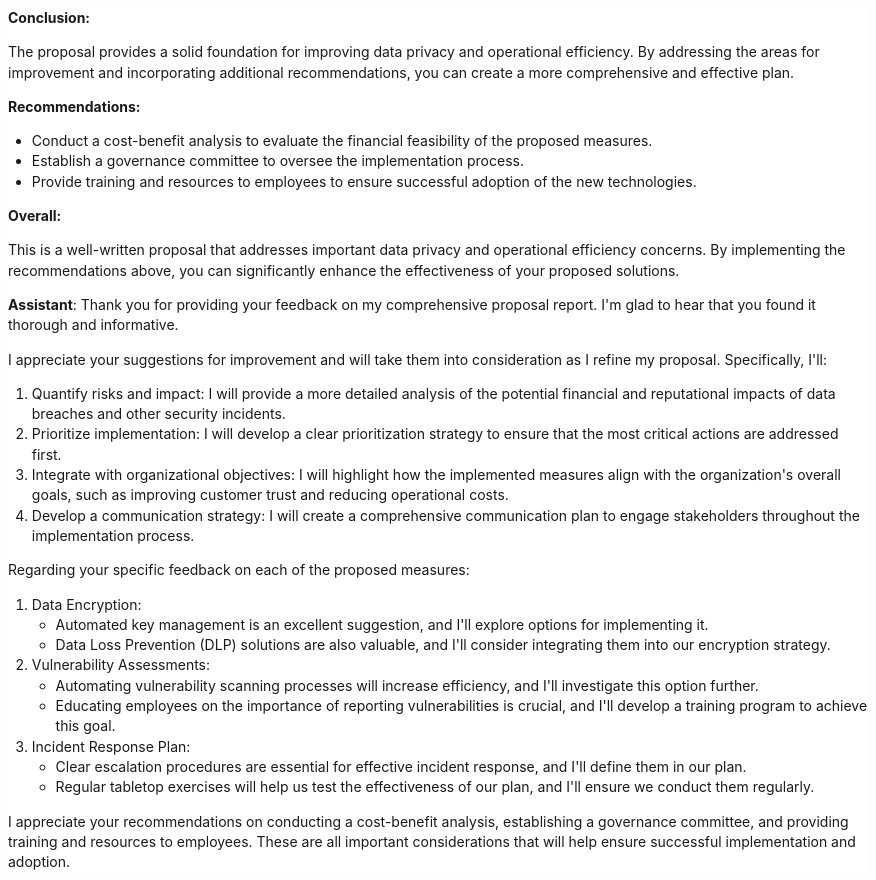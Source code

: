 **Conclusion:**

The proposal provides a solid foundation for improving data privacy and operational efficiency. By addressing the areas for improvement and incorporating additional recommendations, you can create a more comprehensive and effective plan.

**Recommendations:**

* Conduct a cost-benefit analysis to evaluate the financial feasibility of the proposed measures.
* Establish a governance committee to oversee the implementation process.
* Provide training and resources to employees to ensure successful adoption of the new technologies.

**Overall:**

This is a well-written proposal that addresses important data privacy and operational efficiency concerns. By implementing the recommendations above, you can significantly enhance the effectiveness of your proposed solutions.

**Assistant**: Thank you for providing your feedback on my comprehensive proposal report. I'm glad to hear that you found it thorough and informative.

I appreciate your suggestions for improvement and will take them into consideration as I refine my proposal. Specifically, I'll:

1. Quantify risks and impact: I will provide a more detailed analysis of the potential financial and reputational impacts of data breaches and other security incidents.
2. Prioritize implementation: I will develop a clear prioritization strategy to ensure that the most critical actions are addressed first.
3. Integrate with organizational objectives: I will highlight how the implemented measures align with the organization's overall goals, such as improving customer trust and reducing operational costs.
4. Develop a communication strategy: I will create a comprehensive communication plan to engage stakeholders throughout the implementation process.

Regarding your specific feedback on each of the proposed measures:

1. Data Encryption:
	* Automated key management is an excellent suggestion, and I'll explore options for implementing it.
	* Data Loss Prevention (DLP) solutions are also valuable, and I'll consider integrating them into our encryption strategy.
2. Vulnerability Assessments:
	* Automating vulnerability scanning processes will increase efficiency, and I'll investigate this option further.
	* Educating employees on the importance of reporting vulnerabilities is crucial, and I'll develop a training program to achieve this goal.
3. Incident Response Plan:
	* Clear escalation procedures are essential for effective incident response, and I'll define them in our plan.
	* Regular tabletop exercises will help us test the effectiveness of our plan, and I'll ensure we conduct them regularly.

I appreciate your recommendations on conducting a cost-benefit analysis, establishing a governance committee, and providing training and resources to employees. These are all important considerations that will help ensure successful implementation and adoption.
